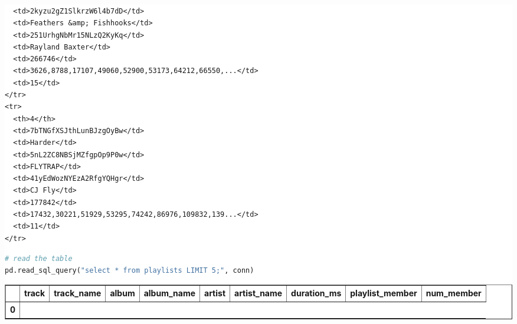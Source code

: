      <td>2kyzu2gZ1SlkrzW6l4b7dD</td>
      <td>Feathers &amp; Fishhooks</td>
      <td>251UrhgNbMr15NLzQ2KyKq</td>
      <td>Rayland Baxter</td>
      <td>266746</td>
      <td>3626,8788,17107,49060,52900,53173,64212,66550,...</td>
      <td>15</td>
    </tr>
    <tr>
      <th>4</th>
      <td>7bTNGfXSJthLunBJzgOyBw</td>
      <td>Harder</td>
      <td>5nL2ZC8NBSjMZfgpOp9P0w</td>
      <td>FLYTRAP</td>
      <td>41yEdWozNYEzA2RfgYQHgr</td>
      <td>CJ Fly</td>
      <td>177842</td>
      <td>17432,30221,51929,53295,74242,86976,109832,139...</td>
      <td>11</td>
    </tr>
  </tbody>
</table>
</div>





```python
# read the table
pd.read_sql_query("select * from playlists LIMIT 5;", conn)
```





<div>
<style scoped>
    .dataframe tbody tr th:only-of-type {
        vertical-align: middle;
    }

    .dataframe tbody tr th {
        vertical-align: top;
    }

    .dataframe thead th {
        text-align: right;
    }
</style>
<table border="1" class="dataframe">
  <thead>
    <tr style="text-align: right;">
      <th></th>
      <th>track</th>
      <th>track_name</th>
      <th>album</th>
      <th>album_name</th>
      <th>artist</th>
      <th>artist_name</th>
      <th>duration_ms</th>
      <th>playlist_member</th>
      <th>num_member</th>
    </tr>
  </thead>
  <tbody>
    <tr>
      <th>0</th>